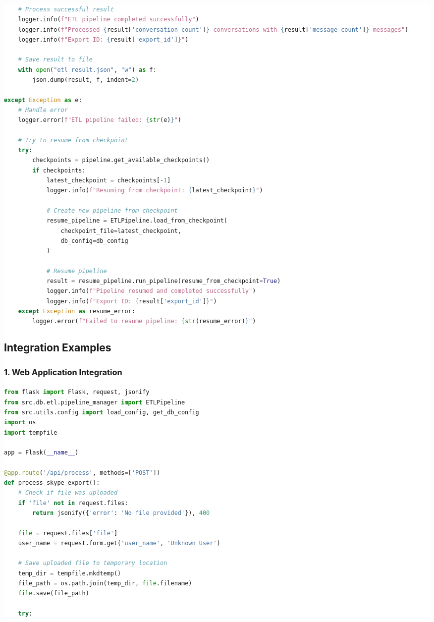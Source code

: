 ```python
    # Process successful result
    logger.info(f"ETL pipeline completed successfully")
    logger.info(f"Processed {result['conversation_count']} conversations with {result['message_count']} messages")
    logger.info(f"Export ID: {result['export_id']}")

    # Save result to file
    with open("etl_result.json", "w") as f:
        json.dump(result, f, indent=2)

except Exception as e:
    # Handle error
    logger.error(f"ETL pipeline failed: {str(e)}")

    # Try to resume from checkpoint
    try:
        checkpoints = pipeline.get_available_checkpoints()
        if checkpoints:
            latest_checkpoint = checkpoints[-1]
            logger.info(f"Resuming from checkpoint: {latest_checkpoint}")

            # Create new pipeline from checkpoint
            resume_pipeline = ETLPipeline.load_from_checkpoint(
                checkpoint_file=latest_checkpoint,
                db_config=db_config
            )

            # Resume pipeline
            result = resume_pipeline.run_pipeline(resume_from_checkpoint=True)
            logger.info(f"Pipeline resumed and completed successfully")
            logger.info(f"Export ID: {result['export_id']}")
    except Exception as resume_error:
        logger.error(f"Failed to resume pipeline: {str(resume_error)}")
```

## Integration Examples

### 1. Web Application Integration

```python
from flask import Flask, request, jsonify
from src.db.etl.pipeline_manager import ETLPipeline
from src.utils.config import load_config, get_db_config
import os
import tempfile

app = Flask(__name__)

@app.route('/api/process', methods=['POST'])
def process_skype_export():
    # Check if file was uploaded
    if 'file' not in request.files:
        return jsonify({'error': 'No file provided'}), 400

    file = request.files['file']
    user_name = request.form.get('user_name', 'Unknown User')

    # Save uploaded file to temporary location
    temp_dir = tempfile.mkdtemp()
    file_path = os.path.join(temp_dir, file.filename)
    file.save(file_path)

    try:
```